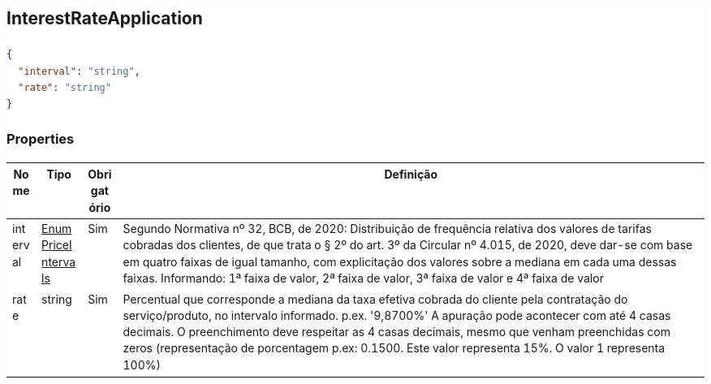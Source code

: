 ## InterestRateApplication

<a id="schemainterestrateapplication"></a>


```json
{
  "interval": "string",
  "rate": "string"
}

```

### Properties

|Nome |Tipo |Obrigatório |Definição|
|---|---|---|---|
|interval|[Enum PriceIntervals](#schemaPriceInterval)|Sim| Segundo Normativa nº 32, BCB, de 2020: Distribuição de frequência relativa dos valores de tarifas cobradas dos clientes, de que trata o § 2º do art. 3º da Circular nº 4.015, de 2020, deve dar-se com base em quatro faixas de igual tamanho, com explicitação dos valores sobre a mediana em cada uma dessas faixas. Informando: 1ª faixa de valor, 2ª faixa de valor, 3ª faixa de valor e 4ª faixa de valor|
|rate|string |Sim| Percentual que corresponde a mediana da taxa efetiva cobrada do cliente pela contratação do serviço/produto, no intervalo informado. p.ex. '9,8700%' A apuração pode acontecer com até 4 casas decimais. O preenchimento deve respeitar as 4 casas decimais, mesmo que venham preenchidas com zeros (representação de porcentagem p.ex: 0.1500. Este valor representa 15%. O valor 1 representa 100%)|
